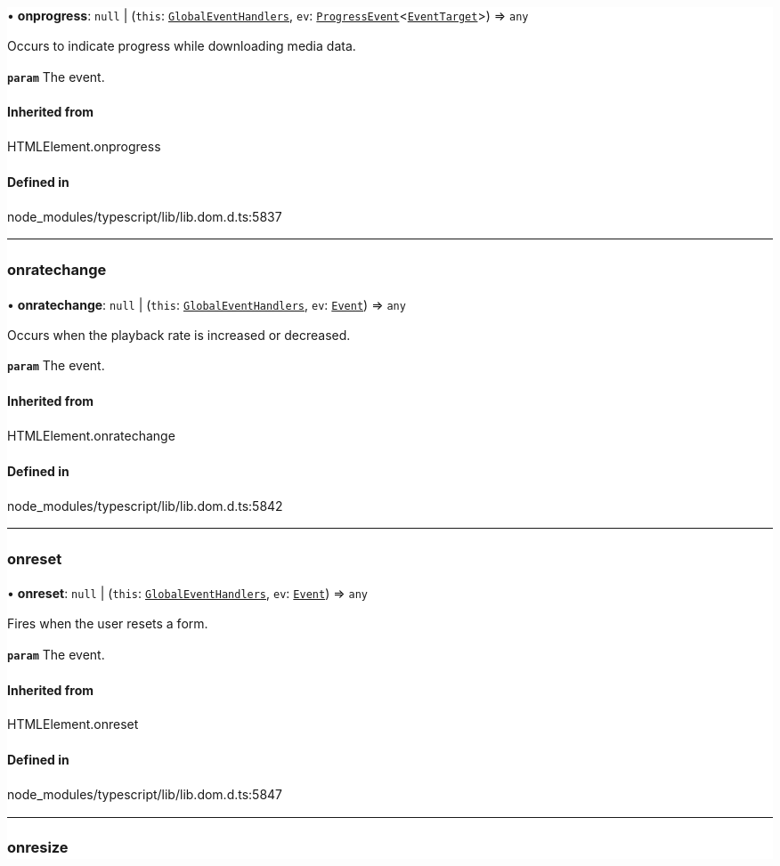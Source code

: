 • **onprogress**: ``null`` \| (`this`: [`GlobalEventHandlers`](input._internal_.GlobalEventHandlers.md), `ev`: [`ProgressEvent`](../modules/input._internal_.md#progressevent)<[`EventTarget`](../modules/input._internal_.md#eventtarget)\>) => `any`

Occurs to indicate progress while downloading media data.

**`param`** The event.

#### Inherited from

HTMLElement.onprogress

#### Defined in

node_modules/typescript/lib/lib.dom.d.ts:5837

___

### onratechange

• **onratechange**: ``null`` \| (`this`: [`GlobalEventHandlers`](input._internal_.GlobalEventHandlers.md), `ev`: [`Event`](../modules/input._internal_.md#event)) => `any`

Occurs when the playback rate is increased or decreased.

**`param`** The event.

#### Inherited from

HTMLElement.onratechange

#### Defined in

node_modules/typescript/lib/lib.dom.d.ts:5842

___

### onreset

• **onreset**: ``null`` \| (`this`: [`GlobalEventHandlers`](input._internal_.GlobalEventHandlers.md), `ev`: [`Event`](../modules/input._internal_.md#event)) => `any`

Fires when the user resets a form.

**`param`** The event.

#### Inherited from

HTMLElement.onreset

#### Defined in

node_modules/typescript/lib/lib.dom.d.ts:5847

___

### onresize
